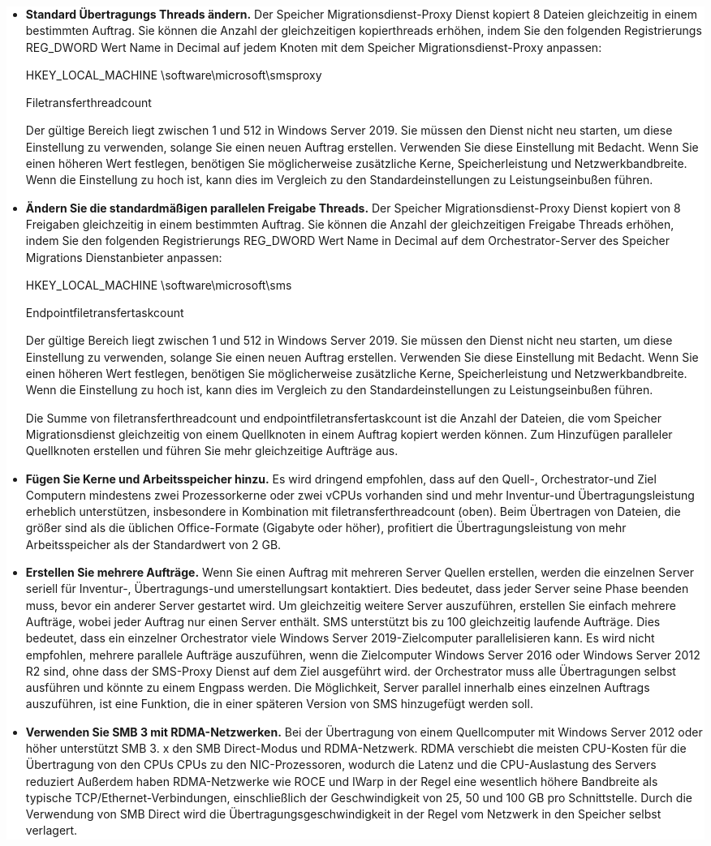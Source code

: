 - **Standard Übertragungs Threads ändern.** Der Speicher Migrationsdienst-Proxy Dienst kopiert 8 Dateien gleichzeitig in einem bestimmten Auftrag. Sie können die Anzahl der gleichzeitigen kopierthreads erhöhen, indem Sie den folgenden Registrierungs REG_DWORD Wert Name in Decimal auf jedem Knoten mit dem Speicher Migrationsdienst-Proxy anpassen:

    HKEY_LOCAL_MACHINE \software\microsoft\smsproxy

    Filetransferthreadcount

   Der gültige Bereich liegt zwischen 1 und 512 in Windows Server 2019. Sie müssen den Dienst nicht neu starten, um diese Einstellung zu verwenden, solange Sie einen neuen Auftrag erstellen. Verwenden Sie diese Einstellung mit Bedacht. Wenn Sie einen höheren Wert festlegen, benötigen Sie möglicherweise zusätzliche Kerne, Speicherleistung und Netzwerkbandbreite. Wenn die Einstellung zu hoch ist, kann dies im Vergleich zu den Standardeinstellungen zu Leistungseinbußen führen.

- **Ändern Sie die standardmäßigen parallelen Freigabe Threads.** Der Speicher Migrationsdienst-Proxy Dienst kopiert von 8 Freigaben gleichzeitig in einem bestimmten Auftrag. Sie können die Anzahl der gleichzeitigen Freigabe Threads erhöhen, indem Sie den folgenden Registrierungs REG_DWORD Wert Name in Decimal auf dem Orchestrator-Server des Speicher Migrations Dienstanbieter anpassen:

    HKEY_LOCAL_MACHINE \software\microsoft\sms

    Endpointfiletransfertaskcount

   Der gültige Bereich liegt zwischen 1 und 512 in Windows Server 2019. Sie müssen den Dienst nicht neu starten, um diese Einstellung zu verwenden, solange Sie einen neuen Auftrag erstellen. Verwenden Sie diese Einstellung mit Bedacht. Wenn Sie einen höheren Wert festlegen, benötigen Sie möglicherweise zusätzliche Kerne, Speicherleistung und Netzwerkbandbreite. Wenn die Einstellung zu hoch ist, kann dies im Vergleich zu den Standardeinstellungen zu Leistungseinbußen führen.

    Die Summe von filetransferthreadcount und endpointfiletransfertaskcount ist die Anzahl der Dateien, die vom Speicher Migrationsdienst gleichzeitig von einem Quellknoten in einem Auftrag kopiert werden können. Zum Hinzufügen paralleler Quellknoten erstellen und führen Sie mehr gleichzeitige Aufträge aus.

- **Fügen Sie Kerne und Arbeitsspeicher hinzu.**  Es wird dringend empfohlen, dass auf den Quell-, Orchestrator-und Ziel Computern mindestens zwei Prozessorkerne oder zwei vCPUs vorhanden sind und mehr Inventur-und Übertragungsleistung erheblich unterstützen, insbesondere in Kombination mit filetransferthreadcount (oben). Beim Übertragen von Dateien, die größer sind als die üblichen Office-Formate (Gigabyte oder höher), profitiert die Übertragungsleistung von mehr Arbeitsspeicher als der Standardwert von 2 GB.

- **Erstellen Sie mehrere Aufträge.** Wenn Sie einen Auftrag mit mehreren Server Quellen erstellen, werden die einzelnen Server seriell für Inventur-, Übertragungs-und umerstellungsart kontaktiert. Dies bedeutet, dass jeder Server seine Phase beenden muss, bevor ein anderer Server gestartet wird. Um gleichzeitig weitere Server auszuführen, erstellen Sie einfach mehrere Aufträge, wobei jeder Auftrag nur einen Server enthält. SMS unterstützt bis zu 100 gleichzeitig laufende Aufträge. Dies bedeutet, dass ein einzelner Orchestrator viele Windows Server 2019-Zielcomputer parallelisieren kann. Es wird nicht empfohlen, mehrere parallele Aufträge auszuführen, wenn die Zielcomputer Windows Server 2016 oder Windows Server 2012 R2 sind, ohne dass der SMS-Proxy Dienst auf dem Ziel ausgeführt wird. der Orchestrator muss alle Übertragungen selbst ausführen und könnte zu einem Engpass werden. Die Möglichkeit, Server parallel innerhalb eines einzelnen Auftrags auszuführen, ist eine Funktion, die in einer späteren Version von SMS hinzugefügt werden soll.

- **Verwenden Sie SMB 3 mit RDMA-Netzwerken.** Bei der Übertragung von einem Quellcomputer mit Windows Server 2012 oder höher unterstützt SMB 3. x den SMB Direct-Modus und RDMA-Netzwerk. RDMA verschiebt die meisten CPU-Kosten für die Übertragung von den CPUs CPUs zu den NIC-Prozessoren, wodurch die Latenz und die CPU-Auslastung des Servers reduziert Außerdem haben RDMA-Netzwerke wie ROCE und IWarp in der Regel eine wesentlich höhere Bandbreite als typische TCP/Ethernet-Verbindungen, einschließlich der Geschwindigkeit von 25, 50 und 100 GB pro Schnittstelle. Durch die Verwendung von SMB Direct wird die Übertragungsgeschwindigkeit in der Regel vom Netzwerk in den Speicher selbst verlagert.
